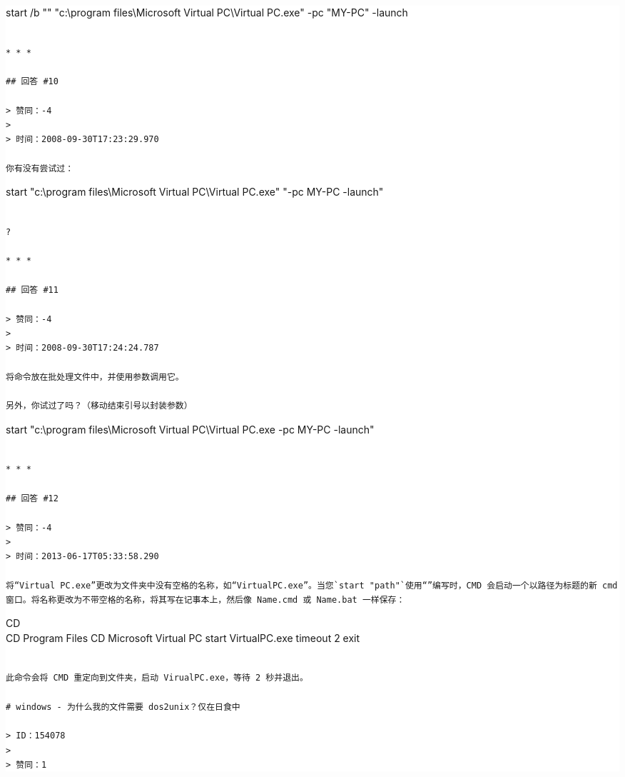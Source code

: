 ```

```
start /b "" "c:\program files\Microsoft Virtual PC\Virtual PC.exe" -pc "MY-PC" -launch 
```

* * *

## 回答 #10

> 赞同：-4
> 
> 时间：2008-09-30T17:23:29.970

你有没有尝试过：

```
start "c:\program files\Microsoft Virtual PC\Virtual PC.exe" "-pc MY-PC -launch" 
```

?

* * *

## 回答 #11

> 赞同：-4
> 
> 时间：2008-09-30T17:24:24.787

将命令放在批处理文件中，并使用参数调用它。

另外，你试过了吗？（移动结束引号以封装参数）

```
start "c:\program files\Microsoft Virtual PC\Virtual PC.exe -pc MY-PC -launch" 
```

* * *

## 回答 #12

> 赞同：-4
> 
> 时间：2013-06-17T05:33:58.290

将“Virtual PC.exe”更改为文件夹中没有空格的名称，如“VirtualPC.exe”。当您`start "path"`使用“”编写时，CMD 会启动一个以路径为标题的新 cmd 窗口。将名称更改为不带空格的名称，将其写在记事本上，然后像 Name.cmd 或 Name.bat 一样保存：

```
CD\
CD Program Files
CD Microsoft Virtual PC
start VirtualPC.exe
timeout 2
exit 
```

此命令会将 CMD 重定向到文件夹，启动 VirualPC.exe，等待 2 秒并退出。

# windows - 为什么我的文件需要 dos2unix？仅在日食中

> ID：154078
> 
> 赞同：1
```